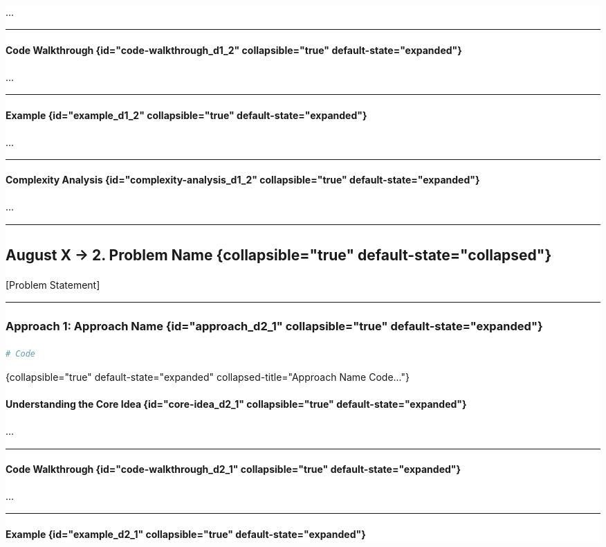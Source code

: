 ...

---

#### Code Walkthrough {id="code-walkthrough_d1_2" collapsible="true" default-state="expanded"}

...

---

#### Example {id="example_d1_2" collapsible="true" default-state="expanded"}

...

---

#### Complexity Analysis {id="complexity-analysis_d1_2" collapsible="true" default-state="expanded"}

...

---

## August X -> 2. Problem Name {collapsible="true" default-state="collapsed"}

[Problem Statement]

---

### Approach 1: Approach Name {id="approach_d2_1" collapsible="true" default-state="expanded"}

```Python
# Code
```
{collapsible="true" default-state="expanded" collapsed-title="Approach Name Code..."}

#### Understanding the Core Idea {id="core-idea_d2_1" collapsible="true" default-state="expanded"}

...

---

#### Code Walkthrough {id="code-walkthrough_d2_1" collapsible="true" default-state="expanded"}

...

---

#### Example {id="example_d2_1" collapsible="true" default-state="expanded"}
